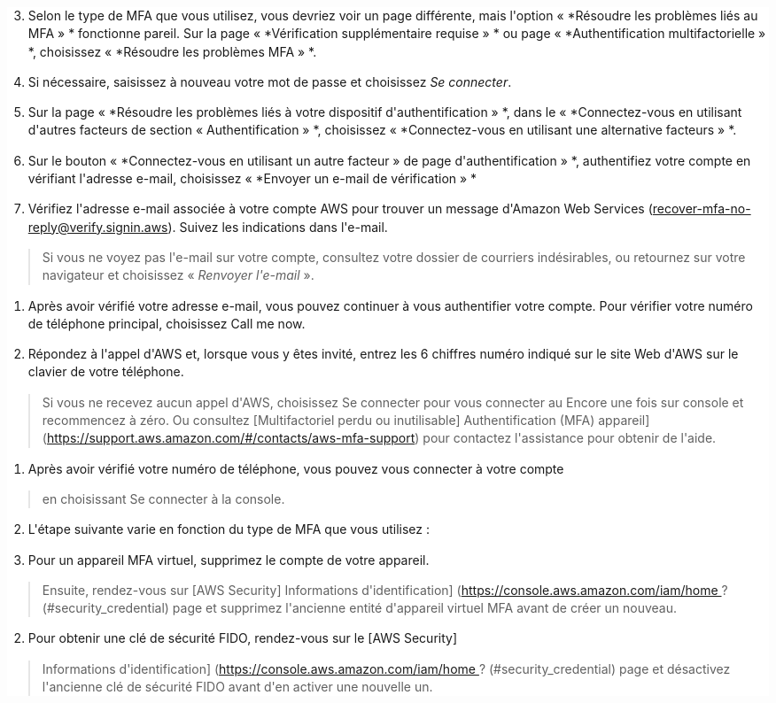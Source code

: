 3. Selon le type de MFA que vous utilisez, vous devriez voir un
page différente, mais l'option « *Résoudre les problèmes liés au MFA » * fonctionne
pareil. Sur la page « *Vérification supplémentaire requise » *
ou page « *Authentification multifactorielle » *, choisissez « *Résoudre les problèmes
MFA » *.

4. Si nécessaire, saisissez à nouveau votre mot de passe et choisissez *Se connecter*.

5. Sur la page « *Résoudre les problèmes liés à votre dispositif d'authentification » *, dans
le « *Connectez-vous en utilisant d'autres facteurs de
section « Authentification » *, choisissez « *Connectez-vous en utilisant une alternative
facteurs » *.

6. Sur le bouton « *Connectez-vous en utilisant un autre facteur » de
page d'authentification » *, authentifiez votre compte en vérifiant
l'adresse e-mail, choisissez « *Envoyer un e-mail de vérification » *

7. Vérifiez l'adresse e-mail associée à votre compte AWS pour trouver un
message d'Amazon Web Services
(recover-mfa-no-reply@verify.signin.aws). Suivez les indications
dans l'e-mail.

> Si vous ne voyez pas l'e-mail sur votre compte, consultez votre dossier de courriers indésirables, ou
> retournez sur votre navigateur et choisissez « *Renvoyer l'e-mail* ».

1. Après avoir vérifié votre adresse e-mail, vous pouvez continuer à vous authentifier
votre compte. Pour vérifier votre numéro de téléphone principal,
choisissez Call me now.

2. Répondez à l'appel d'AWS et, lorsque vous y êtes invité, entrez les 6 chiffres
numéro indiqué sur le site Web d'AWS sur le clavier de votre téléphone.

> Si vous ne recevez aucun appel d'AWS, choisissez Se connecter pour vous connecter au
> Encore une fois sur console et recommencez à zéro. Ou consultez [Multifactoriel perdu ou inutilisable]
> Authentification (MFA)
> appareil] (https://support.aws.amazon.com/#/contacts/aws-mfa-support) pour
> contactez l'assistance pour obtenir de l'aide.

1. Après avoir vérifié votre numéro de téléphone, vous pouvez vous connecter à votre compte
> en choisissant Se connecter à la console.

2. L'étape suivante varie en fonction du type de MFA que vous utilisez :

1. Pour un appareil MFA virtuel, supprimez le compte de votre appareil.
> Ensuite, rendez-vous sur [AWS Security]
> Informations d'identification] (https://console.aws.amazon.com/iam/home ? (#security_credential) page
> et supprimez l'ancienne entité d'appareil virtuel MFA avant de créer
> un nouveau.

2. Pour obtenir une clé de sécurité FIDO, rendez-vous sur le [AWS Security]
> Informations d'identification] (https://console.aws.amazon.com/iam/home ? (#security_credential) page
> et désactivez l'ancienne clé de sécurité FIDO avant d'en activer une nouvelle
> un.
